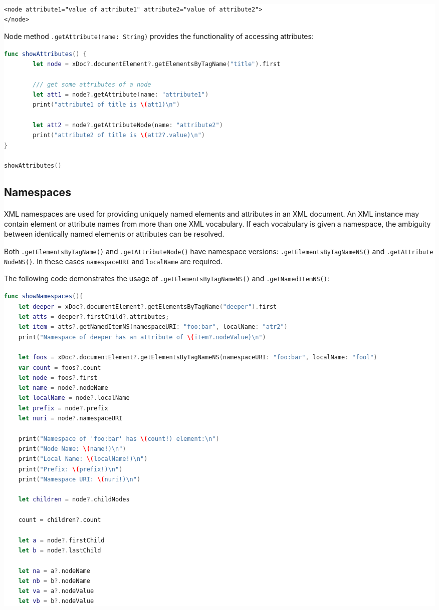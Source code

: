 ```
<node attribute1="value of attribute1" attribute2="value of attribute2">
</node>
```

Node method `.getAttribute(name: String)` provides the functionality of accessing attributes:

``` swift
func showAttributes() {
		let node = xDoc?.documentElement?.getElementsByTagName("title").first

		/// get some attributes of a node
		let att1 = node?.getAttribute(name: "attribute1")
		print("attribute1 of title is \(att1)\n")

		let att2 = node?.getAttributeNode(name: "attribute2")
		print("attribute2 of title is \(att2?.value)\n")
}

showAttributes()
```

## Namespaces

XML namespaces are used for providing uniquely named elements and attributes in an XML document. An XML instance may contain element or attribute names from more than one XML vocabulary. If each vocabulary is given a namespace, the ambiguity between identically named elements or attributes can be resolved.

Both `.getElementsByTagName()` and `.getAttributeNode()` have namespace versions: `.getElementsByTagNameNS()` and `.getAttributeNodeNS()`. In these cases `namespaceURI` and `localName` are required.

The following code demonstrates the usage of `.getElementsByTagNameNS()` and `.getNamedItemNS()`:

``` swift
func showNamespaces(){
	let deeper = xDoc?.documentElement?.getElementsByTagName("deeper").first
	let atts = deeper?.firstChild?.attributes;
	let item = atts?.getNamedItemNS(namespaceURI: "foo:bar", localName: "atr2")
	print("Namespace of deeper has an attribute of \(item?.nodeValue)\n")

	let foos = xDoc?.documentElement?.getElementsByTagNameNS(namespaceURI: "foo:bar", localName: "fool")
	var count = foos?.count
	let node = foos?.first
	let name = node?.nodeName
	let localName = node?.localName
	let prefix = node?.prefix
	let nuri = node?.namespaceURI

	print("Namespace of 'foo:bar' has \(count!) element:\n")
	print("Node Name: \(name!)\n")
	print("Local Name: \(localName!)\n")
	print("Prefix: \(prefix!)\n")
	print("Namespace URI: \(nuri!)\n")

	let children = node?.childNodes

	count = children?.count

	let a = node?.firstChild
	let b = node?.lastChild

	let na = a?.nodeName
	let nb = b?.nodeName
	let va = a?.nodeValue
	let vb = b?.nodeValue
```